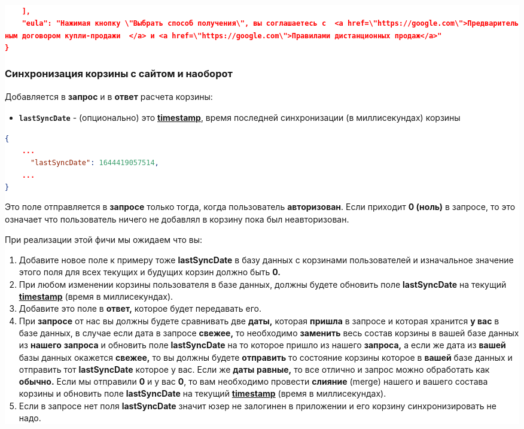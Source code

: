 ```json
    ],
    "eula": "Нажимая кнопку \"Выбрать способ получения\", вы соглашаетесь с  <a href=\"https://google.com\">Предварительным договором купли-продажи  </a> и <a href=\"https://google.com\">Правилами дистанционных продаж</a>"
}
```



### Синхронизация корзины с сайтом и наоборот&#x20;

Добавляется в **запрос** и в **ответ** расчета корзины:

* **`lastSyncDate`** - (опционально) это [**timestamp**](https://www.unixtimestamp.com/), время последней синхронизации (в миллисекундах) корзины

```json
{
    ...
      "lastSyncDate": 1644419057514,
    ...
}
```

Это поле отправляется в **запросе** только тогда, когда пользователь **авторизован**. Если приходит **0 (ноль)** в запросе, то это означает что пользователь ничего не добавлял в корзину пока был неавторизован.

При реализации этой фичи мы ожидаем что вы:

1. Добавите новое поле к примеру тоже **lastSyncDate** в базу данных с корзинами пользователей и изначальное значение этого поля для всех текущих и будущих корзин должно быть **0.**
2. При любом изменении корзины пользователя в базе данных, должны будете обновить поле **lastSyncDate** на текущий [**timestamp**](https://www.unixtimestamp.com/) (время в миллисекундах).
3. Добавите это поле в **ответ,** которое будет передавать его.
4. При **запросе** от нас вы должны будете сравнивать две **даты,** которая **пришла** в запросе и которая хранится **у вас** в базе данных, в случае если дата в запросе **свежее,** то необходимо **заменить** весь состав корзины в вашей базе данных из **нашего** **запроса** и обновить поле **lastSyncDate** на то которое пришло из нашего **запроса,** а если же дата из **вашей** базы данных окажется **свежее,** то вы должны будете **отправить** то состояние корзины которое в **вашей** базе данных и отправить тот **lastSyncDate** которое у вас. Если же **даты** **равные,** то все отлично и запрос можно обработать как **обычно.** Если мы отправили **0** и у вас **0**, то вам необходимо провести **слияние** (merge) нашего и вашего состава корзины и обновить поле **lastSyncDate** на текущий [**timestamp**](https://www.unixtimestamp.com/) (время в миллисекундах).
5. Если в запросе нет поля **lastSyncDate** значит юзер не залогинен в приложении и его корзину синхронизировать не надо.
